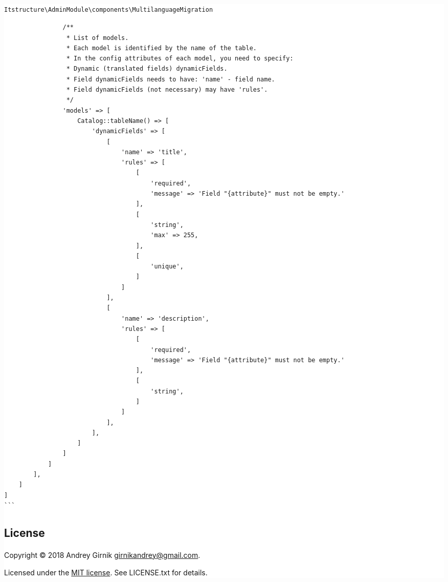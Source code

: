 ```Itstructure\AdminModule\components\MultilanguageMigration```
            
                    /**
                     * List of models.
                     * Each model is identified by the name of the table.
                     * In the config attributes of each model, you need to specify:
                     * Dynamic (translated fields) dynamicFields.
                     * Field dynamicFields needs to have: 'name' - field name.
                     * Field dynamicFields (not necessary) may have 'rules'.
                     */
                    'models' => [
                        Catalog::tableName() => [
                            'dynamicFields' => [
                                [
                                    'name' => 'title',
                                    'rules' => [
                                        [
                                            'required',
                                            'message' => 'Field "{attribute}" must not be empty.'
                                        ],
                                        [
                                            'string',
                                            'max' => 255,
                                        ],
                                        [
                                            'unique',
                                        ]
                                    ]
                                ],
                                [
                                    'name' => 'description',
                                    'rules' => [
                                        [
                                            'required',
                                            'message' => 'Field "{attribute}" must not be empty.'
                                        ],
                                        [
                                            'string',
                                        ]
                                    ]
                                ],
                            ],
                        ]
                    ]
                ]
            ],
        ]
    ]
    ```

License
----------------------------

Copyright © 2018 Andrey Girnik girnikandrey@gmail.com.

Licensed under the [MIT license](http://opensource.org/licenses/MIT). See LICENSE.txt for details.
